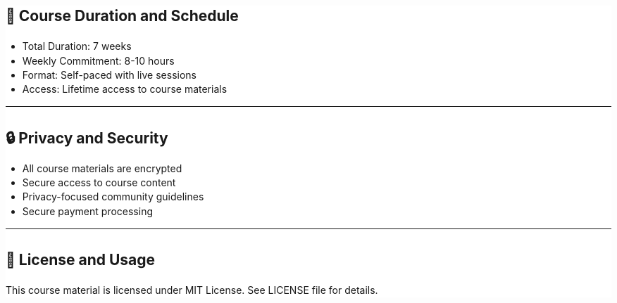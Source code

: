 
## 📅 **Course Duration and Schedule**

- Total Duration: 7 weeks
- Weekly Commitment: 8-10 hours
- Format: Self-paced with live sessions
- Access: Lifetime access to course materials

---

## 🔒 **Privacy and Security**

- All course materials are encrypted
- Secure access to course content
- Privacy-focused community guidelines
- Secure payment processing

---

## 📝 **License and Usage**

This course material is licensed under MIT License. See LICENSE file for details. 